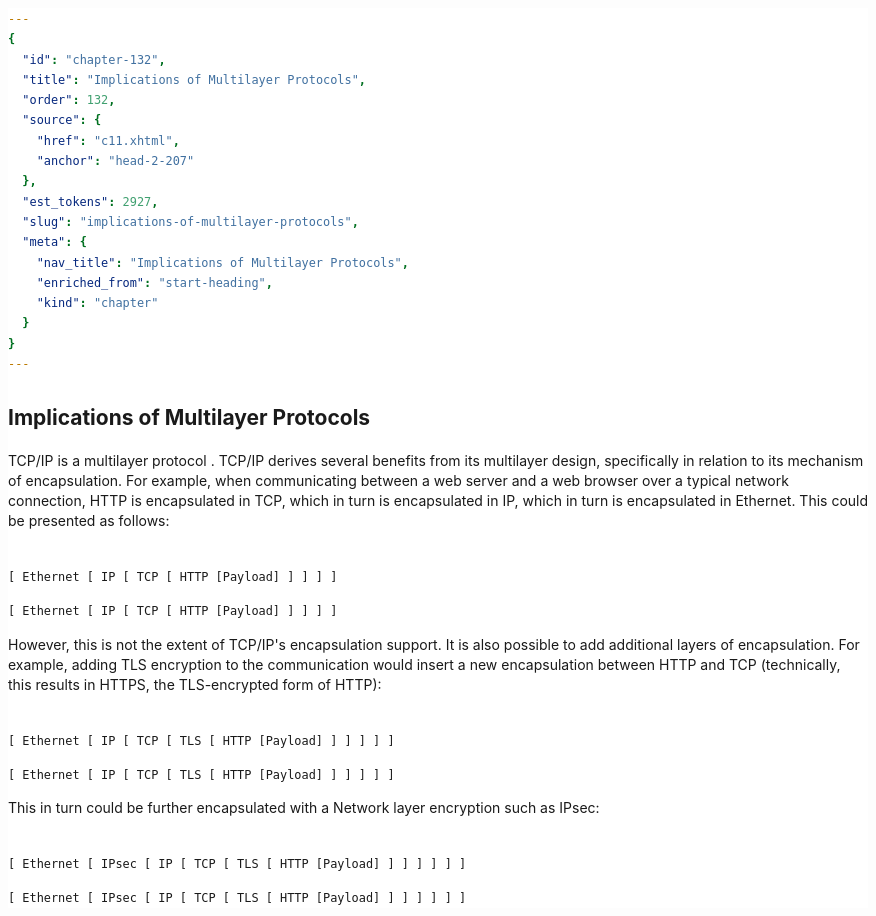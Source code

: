 ```yaml
---
{
  "id": "chapter-132",
  "title": "Implications of Multilayer Protocols",
  "order": 132,
  "source": {
    "href": "c11.xhtml",
    "anchor": "head-2-207"
  },
  "est_tokens": 2927,
  "slug": "implications-of-multilayer-protocols",
  "meta": {
    "nav_title": "Implications of Multilayer Protocols",
    "enriched_from": "start-heading",
    "kind": "chapter"
  }
}
---
```

## Implications of Multilayer Protocols

TCP/IP is a multilayer protocol . TCP/IP derives several benefits from its multilayer design, specifically in relation to its mechanism of encapsulation. For example, when communicating between a web server and a web browser over a typical network connection, HTTP is encapsulated in TCP, which in turn is encapsulated in IP, which in turn is encapsulated in Ethernet. This could be presented as follows:

```

[ Ethernet [ IP [ TCP [ HTTP [Payload] ] ] ] ]
```

`[ Ethernet [ IP [ TCP [ HTTP [Payload] ] ] ] ]`

However, this is not the extent of TCP/IP's encapsulation support. It is also possible to add additional layers of encapsulation. For example, adding TLS encryption to the communication would insert a new encapsulation between HTTP and TCP (technically, this results in HTTPS, the TLS-encrypted form of HTTP):

```

[ Ethernet [ IP [ TCP [ TLS [ HTTP [Payload] ] ] ] ] ]
```

`[ Ethernet [ IP [ TCP [ TLS [ HTTP [Payload] ] ] ] ] ]`

This in turn could be further encapsulated with a Network layer encryption such as IPsec:

```

[ Ethernet [ IPsec [ IP [ TCP [ TLS [ HTTP [Payload] ] ] ] ] ] ]
```

`[ Ethernet [ IPsec [ IP [ TCP [ TLS [ HTTP [Payload] ] ] ] ] ] ]`
